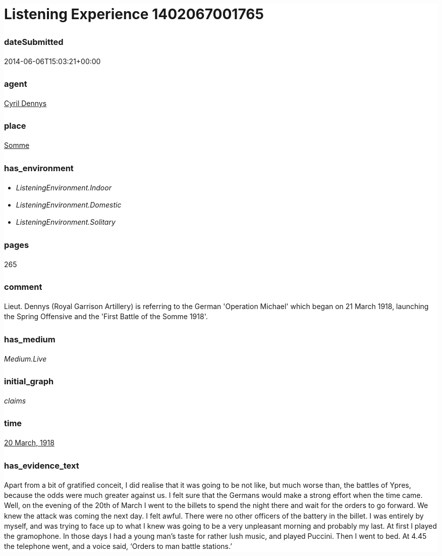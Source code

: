 # Listening Experience 1402067001765

### dateSubmitted


2014-06-06T15:03:21+00:00

### agent


[Cyril Dennys](#Cyril-Dennys)

### place


[Somme](#Somme)

### has_environment

 - *ListeningEnvironment.Indoor*

 - *ListeningEnvironment.Domestic*

 - *ListeningEnvironment.Solitary*

### pages


265

### comment


Lieut. Dennys (Royal Garrison Artillery) is referring to the German 'Operation Michael' which began on 21 March 1918, launching the Spring Offensive and the 'First Battle of the Somme 1918'. 

### has_medium


*Medium.Live*

### initial_graph


*claims*

### time


[20 March, 1918](#20-March-1918)

### has_evidence_text


Apart from a bit of gratified conceit, I did realise that it was going to be not like, but much worse than, the battles of Ypres, because the odds were much greater against us. I felt sure that the Germans would make a strong effort when the time came.
     Well, on the evening of the 20th of March I went to the billets to spend the night there and wait for the orders to go forward. We knew the attack was coming the next day. I felt awful. There were no other officers of the battery in the billet. I was entirely by myself, and was trying to face up to what I knew was going to be a very unpleasant morning and probably my last.
     At first I played the gramophone. In those days I had a young man’s taste for rather lush music, and played Puccini. Then I went to bed. At 4.45 the telephone went, and a voice said, ‘Orders to man battle stations.’ 
